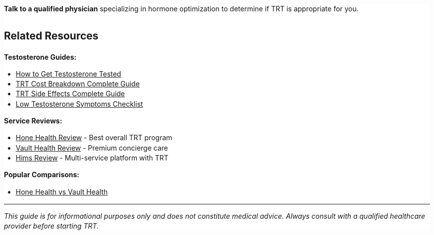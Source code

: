 **Talk to a qualified physician** specializing in hormone optimization to determine if TRT is appropriate for you.

## Related Resources

**Testosterone Guides:**
- [How to Get Testosterone Tested](/guides/how-to-get-testosterone-tested)
- [TRT Cost Breakdown Complete Guide](/blog/trt-cost-breakdown-complete-guide)
- [TRT Side Effects Complete Guide](/blog/trt-side-effects-complete-guide)
- [Low Testosterone Symptoms Checklist](/blog/low-testosterone-symptoms-complete-checklist)

**Service Reviews:**
- [Hone Health Review](/hone-health) - Best overall TRT program
- [Vault Health Review](/vault-health) - Premium concierge care
- [Hims Review](/hims) - Multi-service platform with TRT

**Popular Comparisons:**
- [Hone Health vs Vault Health](/compare/hone-health-vs-vault-health)

---

*This guide is for informational purposes only and does not constitute medical advice. Always consult with a qualified healthcare provider before starting TRT.*
